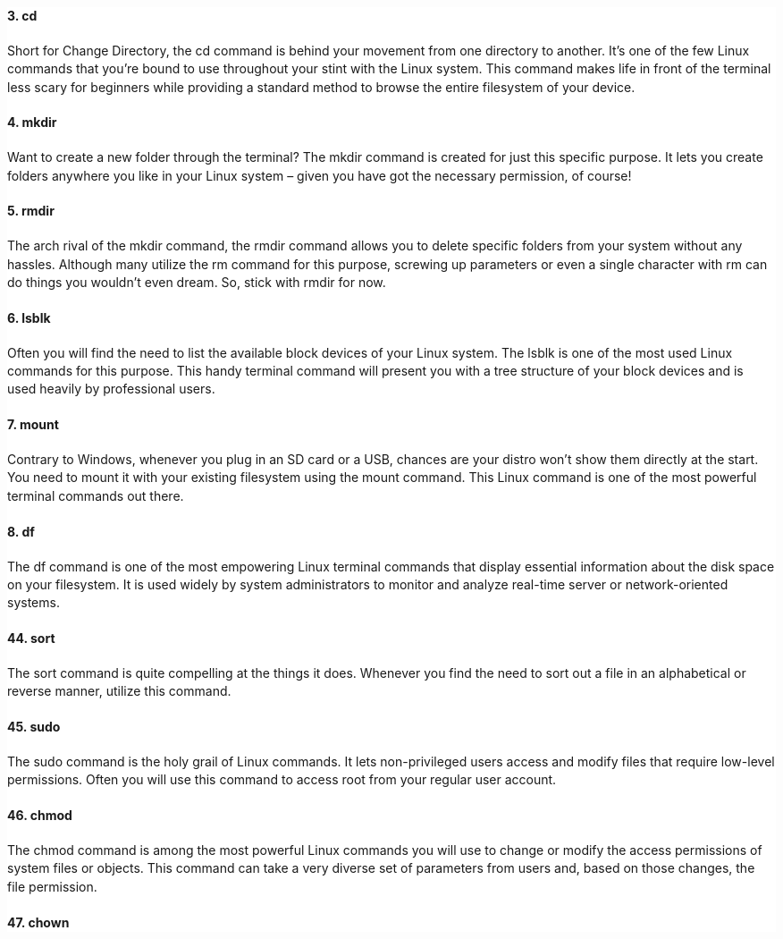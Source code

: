 #### 3. cd

Short for Change Directory, the cd command is behind your movement from one directory to another. It’s one of the few Linux commands that you’re bound to use throughout your stint with the Linux system. This command makes life in front of the terminal less scary for beginners while providing a standard method to browse the entire filesystem of your device.

#### 4. mkdir

Want to create a new folder through the terminal? The mkdir command is created for just this specific purpose. It lets you create folders anywhere you like in your Linux system – given you have got the necessary permission, of course!

#### 5. rmdir

The arch rival of the mkdir command, the rmdir command allows you to delete specific folders from your system without any hassles. Although many utilize the rm command for this purpose, screwing up parameters or even a single character with rm can do things you wouldn’t even dream. So, stick with rmdir for now.

#### 6. lsblk

Often you will find the need to list the available block devices of your Linux system. The lsblk is one of the most used Linux commands for this purpose. This handy terminal command will present you with a tree structure of your block devices and is used heavily by professional users.

#### 7. mount

Contrary to Windows, whenever you plug in an SD card or a USB, chances are your distro won’t show them directly at the start. You need to mount it with your existing filesystem using the mount command. This Linux command is one of the most powerful terminal commands out there.

#### 8. df

The df command is one of the most empowering Linux terminal commands that display essential information about the disk space on your filesystem. It is used widely by system administrators to monitor and analyze real-time server or network-oriented systems.

#### 44. sort

The sort command is quite compelling at the things it does. Whenever you find the need to sort out a file in an alphabetical or reverse manner, utilize this command.

#### 45. sudo

The sudo command is the holy grail of Linux commands. It lets non-privileged users access and modify files that require low-level permissions. Often you will use this command to access root from your regular user account.

#### 46. chmod

The chmod command is among the most powerful Linux commands you will use to change or modify the access permissions of system files or objects. This command can take a very diverse set of parameters from users and, based on those changes, the file permission.

#### 47. chown
